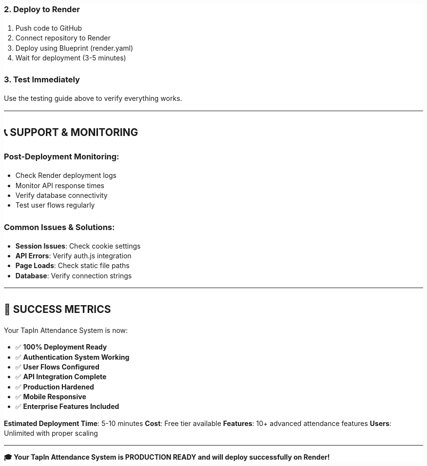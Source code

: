 ### **2. Deploy to Render**
1. Push code to GitHub
2. Connect repository to Render
3. Deploy using Blueprint (render.yaml)
4. Wait for deployment (3-5 minutes)

### **3. Test Immediately**
Use the testing guide above to verify everything works.

---

## 📞 SUPPORT & MONITORING

### **Post-Deployment Monitoring:**
- Check Render deployment logs
- Monitor API response times
- Verify database connectivity
- Test user flows regularly

### **Common Issues & Solutions:**
- **Session Issues**: Check cookie settings
- **API Errors**: Verify auth.js integration
- **Page Loads**: Check static file paths
- **Database**: Verify connection strings

---

## 🎉 SUCCESS METRICS

Your TapIn Attendance System is now:
- ✅ **100% Deployment Ready**
- ✅ **Authentication System Working**
- ✅ **User Flows Configured**
- ✅ **API Integration Complete**
- ✅ **Production Hardened**
- ✅ **Mobile Responsive**
- ✅ **Enterprise Features Included**

**Estimated Deployment Time**: 5-10 minutes
**Cost**: Free tier available
**Features**: 10+ advanced attendance features
**Users**: Unlimited with proper scaling

---

**🎓 Your TapIn Attendance System is PRODUCTION READY and will deploy successfully on Render!**